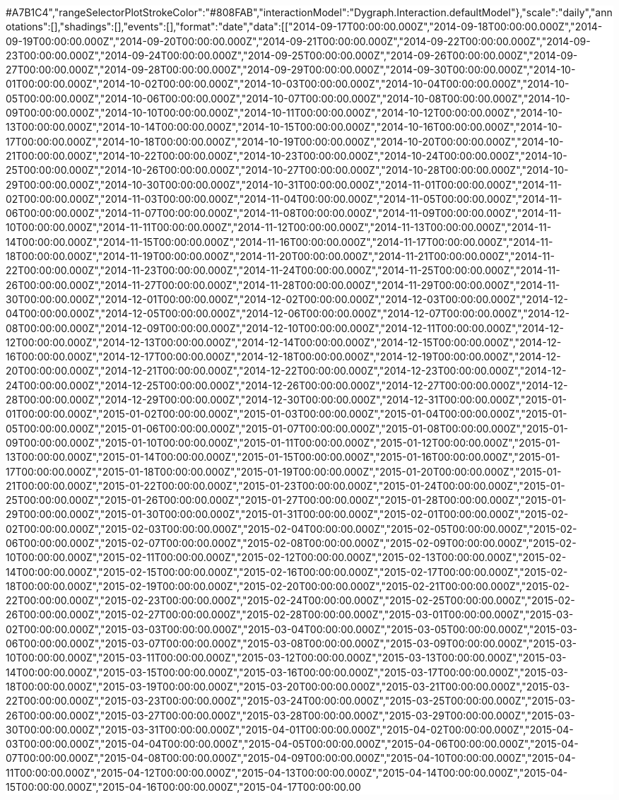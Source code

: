 #A7B1C4","rangeSelectorPlotStrokeColor":"#808FAB","interactionModel":"Dygraph.Interaction.defaultModel"},"scale":"daily","annotations":[],"shadings":[],"events":[],"format":"date","data":[["2014-09-17T00:00:00.000Z","2014-09-18T00:00:00.000Z","2014-09-19T00:00:00.000Z","2014-09-20T00:00:00.000Z","2014-09-21T00:00:00.000Z","2014-09-22T00:00:00.000Z","2014-09-23T00:00:00.000Z","2014-09-24T00:00:00.000Z","2014-09-25T00:00:00.000Z","2014-09-26T00:00:00.000Z","2014-09-27T00:00:00.000Z","2014-09-28T00:00:00.000Z","2014-09-29T00:00:00.000Z","2014-09-30T00:00:00.000Z","2014-10-01T00:00:00.000Z","2014-10-02T00:00:00.000Z","2014-10-03T00:00:00.000Z","2014-10-04T00:00:00.000Z","2014-10-05T00:00:00.000Z","2014-10-06T00:00:00.000Z","2014-10-07T00:00:00.000Z","2014-10-08T00:00:00.000Z","2014-10-09T00:00:00.000Z","2014-10-10T00:00:00.000Z","2014-10-11T00:00:00.000Z","2014-10-12T00:00:00.000Z","2014-10-13T00:00:00.000Z","2014-10-14T00:00:00.000Z","2014-10-15T00:00:00.000Z","2014-10-16T00:00:00.000Z","2014-10-17T00:00:00.000Z","2014-10-18T00:00:00.000Z","2014-10-19T00:00:00.000Z","2014-10-20T00:00:00.000Z","2014-10-21T00:00:00.000Z","2014-10-22T00:00:00.000Z","2014-10-23T00:00:00.000Z","2014-10-24T00:00:00.000Z","2014-10-25T00:00:00.000Z","2014-10-26T00:00:00.000Z","2014-10-27T00:00:00.000Z","2014-10-28T00:00:00.000Z","2014-10-29T00:00:00.000Z","2014-10-30T00:00:00.000Z","2014-10-31T00:00:00.000Z","2014-11-01T00:00:00.000Z","2014-11-02T00:00:00.000Z","2014-11-03T00:00:00.000Z","2014-11-04T00:00:00.000Z","2014-11-05T00:00:00.000Z","2014-11-06T00:00:00.000Z","2014-11-07T00:00:00.000Z","2014-11-08T00:00:00.000Z","2014-11-09T00:00:00.000Z","2014-11-10T00:00:00.000Z","2014-11-11T00:00:00.000Z","2014-11-12T00:00:00.000Z","2014-11-13T00:00:00.000Z","2014-11-14T00:00:00.000Z","2014-11-15T00:00:00.000Z","2014-11-16T00:00:00.000Z","2014-11-17T00:00:00.000Z","2014-11-18T00:00:00.000Z","2014-11-19T00:00:00.000Z","2014-11-20T00:00:00.000Z","2014-11-21T00:00:00.000Z","2014-11-22T00:00:00.000Z","2014-11-23T00:00:00.000Z","2014-11-24T00:00:00.000Z","2014-11-25T00:00:00.000Z","2014-11-26T00:00:00.000Z","2014-11-27T00:00:00.000Z","2014-11-28T00:00:00.000Z","2014-11-29T00:00:00.000Z","2014-11-30T00:00:00.000Z","2014-12-01T00:00:00.000Z","2014-12-02T00:00:00.000Z","2014-12-03T00:00:00.000Z","2014-12-04T00:00:00.000Z","2014-12-05T00:00:00.000Z","2014-12-06T00:00:00.000Z","2014-12-07T00:00:00.000Z","2014-12-08T00:00:00.000Z","2014-12-09T00:00:00.000Z","2014-12-10T00:00:00.000Z","2014-12-11T00:00:00.000Z","2014-12-12T00:00:00.000Z","2014-12-13T00:00:00.000Z","2014-12-14T00:00:00.000Z","2014-12-15T00:00:00.000Z","2014-12-16T00:00:00.000Z","2014-12-17T00:00:00.000Z","2014-12-18T00:00:00.000Z","2014-12-19T00:00:00.000Z","2014-12-20T00:00:00.000Z","2014-12-21T00:00:00.000Z","2014-12-22T00:00:00.000Z","2014-12-23T00:00:00.000Z","2014-12-24T00:00:00.000Z","2014-12-25T00:00:00.000Z","2014-12-26T00:00:00.000Z","2014-12-27T00:00:00.000Z","2014-12-28T00:00:00.000Z","2014-12-29T00:00:00.000Z","2014-12-30T00:00:00.000Z","2014-12-31T00:00:00.000Z","2015-01-01T00:00:00.000Z","2015-01-02T00:00:00.000Z","2015-01-03T00:00:00.000Z","2015-01-04T00:00:00.000Z","2015-01-05T00:00:00.000Z","2015-01-06T00:00:00.000Z","2015-01-07T00:00:00.000Z","2015-01-08T00:00:00.000Z","2015-01-09T00:00:00.000Z","2015-01-10T00:00:00.000Z","2015-01-11T00:00:00.000Z","2015-01-12T00:00:00.000Z","2015-01-13T00:00:00.000Z","2015-01-14T00:00:00.000Z","2015-01-15T00:00:00.000Z","2015-01-16T00:00:00.000Z","2015-01-17T00:00:00.000Z","2015-01-18T00:00:00.000Z","2015-01-19T00:00:00.000Z","2015-01-20T00:00:00.000Z","2015-01-21T00:00:00.000Z","2015-01-22T00:00:00.000Z","2015-01-23T00:00:00.000Z","2015-01-24T00:00:00.000Z","2015-01-25T00:00:00.000Z","2015-01-26T00:00:00.000Z","2015-01-27T00:00:00.000Z","2015-01-28T00:00:00.000Z","2015-01-29T00:00:00.000Z","2015-01-30T00:00:00.000Z","2015-01-31T00:00:00.000Z","2015-02-01T00:00:00.000Z","2015-02-02T00:00:00.000Z","2015-02-03T00:00:00.000Z","2015-02-04T00:00:00.000Z","2015-02-05T00:00:00.000Z","2015-02-06T00:00:00.000Z","2015-02-07T00:00:00.000Z","2015-02-08T00:00:00.000Z","2015-02-09T00:00:00.000Z","2015-02-10T00:00:00.000Z","2015-02-11T00:00:00.000Z","2015-02-12T00:00:00.000Z","2015-02-13T00:00:00.000Z","2015-02-14T00:00:00.000Z","2015-02-15T00:00:00.000Z","2015-02-16T00:00:00.000Z","2015-02-17T00:00:00.000Z","2015-02-18T00:00:00.000Z","2015-02-19T00:00:00.000Z","2015-02-20T00:00:00.000Z","2015-02-21T00:00:00.000Z","2015-02-22T00:00:00.000Z","2015-02-23T00:00:00.000Z","2015-02-24T00:00:00.000Z","2015-02-25T00:00:00.000Z","2015-02-26T00:00:00.000Z","2015-02-27T00:00:00.000Z","2015-02-28T00:00:00.000Z","2015-03-01T00:00:00.000Z","2015-03-02T00:00:00.000Z","2015-03-03T00:00:00.000Z","2015-03-04T00:00:00.000Z","2015-03-05T00:00:00.000Z","2015-03-06T00:00:00.000Z","2015-03-07T00:00:00.000Z","2015-03-08T00:00:00.000Z","2015-03-09T00:00:00.000Z","2015-03-10T00:00:00.000Z","2015-03-11T00:00:00.000Z","2015-03-12T00:00:00.000Z","2015-03-13T00:00:00.000Z","2015-03-14T00:00:00.000Z","2015-03-15T00:00:00.000Z","2015-03-16T00:00:00.000Z","2015-03-17T00:00:00.000Z","2015-03-18T00:00:00.000Z","2015-03-19T00:00:00.000Z","2015-03-20T00:00:00.000Z","2015-03-21T00:00:00.000Z","2015-03-22T00:00:00.000Z","2015-03-23T00:00:00.000Z","2015-03-24T00:00:00.000Z","2015-03-25T00:00:00.000Z","2015-03-26T00:00:00.000Z","2015-03-27T00:00:00.000Z","2015-03-28T00:00:00.000Z","2015-03-29T00:00:00.000Z","2015-03-30T00:00:00.000Z","2015-03-31T00:00:00.000Z","2015-04-01T00:00:00.000Z","2015-04-02T00:00:00.000Z","2015-04-03T00:00:00.000Z","2015-04-04T00:00:00.000Z","2015-04-05T00:00:00.000Z","2015-04-06T00:00:00.000Z","2015-04-07T00:00:00.000Z","2015-04-08T00:00:00.000Z","2015-04-09T00:00:00.000Z","2015-04-10T00:00:00.000Z","2015-04-11T00:00:00.000Z","2015-04-12T00:00:00.000Z","2015-04-13T00:00:00.000Z","2015-04-14T00:00:00.000Z","2015-04-15T00:00:00.000Z","2015-04-16T00:00:00.000Z","2015-04-17T00:00:00.00